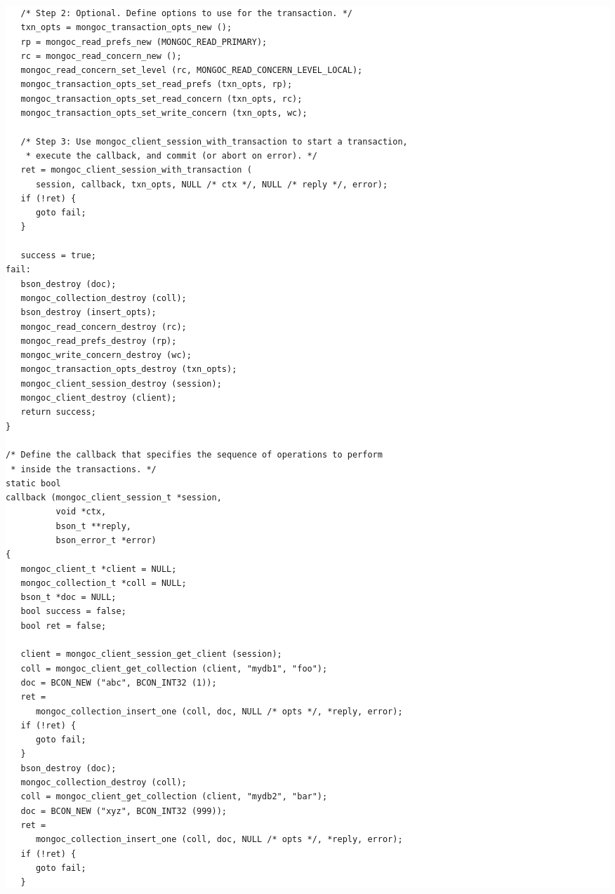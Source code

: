 ```text
   /* Step 2: Optional. Define options to use for the transaction. */
   txn_opts = mongoc_transaction_opts_new ();
   rp = mongoc_read_prefs_new (MONGOC_READ_PRIMARY);
   rc = mongoc_read_concern_new ();
   mongoc_read_concern_set_level (rc, MONGOC_READ_CONCERN_LEVEL_LOCAL);
   mongoc_transaction_opts_set_read_prefs (txn_opts, rp);
   mongoc_transaction_opts_set_read_concern (txn_opts, rc);
   mongoc_transaction_opts_set_write_concern (txn_opts, wc);

   /* Step 3: Use mongoc_client_session_with_transaction to start a transaction,
    * execute the callback, and commit (or abort on error). */
   ret = mongoc_client_session_with_transaction (
      session, callback, txn_opts, NULL /* ctx */, NULL /* reply */, error);
   if (!ret) {
      goto fail;
   }

   success = true;
fail:
   bson_destroy (doc);
   mongoc_collection_destroy (coll);
   bson_destroy (insert_opts);
   mongoc_read_concern_destroy (rc);
   mongoc_read_prefs_destroy (rp);
   mongoc_write_concern_destroy (wc);
   mongoc_transaction_opts_destroy (txn_opts);
   mongoc_client_session_destroy (session);
   mongoc_client_destroy (client);
   return success;
}

/* Define the callback that specifies the sequence of operations to perform
 * inside the transactions. */
static bool
callback (mongoc_client_session_t *session,
          void *ctx,
          bson_t **reply,
          bson_error_t *error)
{
   mongoc_client_t *client = NULL;
   mongoc_collection_t *coll = NULL;
   bson_t *doc = NULL;
   bool success = false;
   bool ret = false;

   client = mongoc_client_session_get_client (session);
   coll = mongoc_client_get_collection (client, "mydb1", "foo");
   doc = BCON_NEW ("abc", BCON_INT32 (1));
   ret =
      mongoc_collection_insert_one (coll, doc, NULL /* opts */, *reply, error);
   if (!ret) {
      goto fail;
   }
   bson_destroy (doc);
   mongoc_collection_destroy (coll);
   coll = mongoc_client_get_collection (client, "mydb2", "bar");
   doc = BCON_NEW ("xyz", BCON_INT32 (999));
   ret =
      mongoc_collection_insert_one (coll, doc, NULL /* opts */, *reply, error);
   if (!ret) {
      goto fail;
   }

```